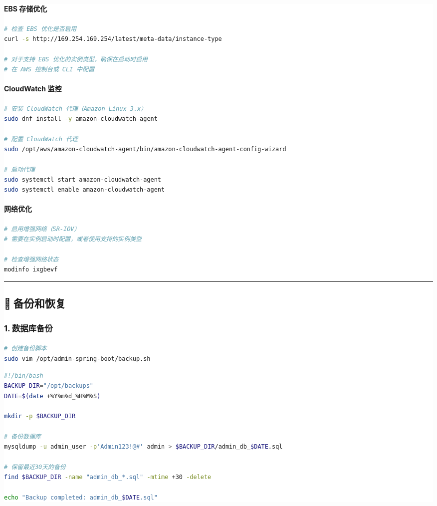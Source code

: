 #### EBS 存储优化
```bash
# 检查 EBS 优化是否启用
curl -s http://169.254.169.254/latest/meta-data/instance-type

# 对于支持 EBS 优化的实例类型，确保在启动时启用
# 在 AWS 控制台或 CLI 中配置
```

#### CloudWatch 监控
```bash
# 安装 CloudWatch 代理（Amazon Linux 3.x）
sudo dnf install -y amazon-cloudwatch-agent

# 配置 CloudWatch 代理
sudo /opt/aws/amazon-cloudwatch-agent/bin/amazon-cloudwatch-agent-config-wizard

# 启动代理
sudo systemctl start amazon-cloudwatch-agent
sudo systemctl enable amazon-cloudwatch-agent
```

#### 网络优化
```bash
# 启用增强网络（SR-IOV）
# 需要在实例启动时配置，或者使用支持的实例类型

# 检查增强网络状态
modinfo ixgbevf
```

---

## 🔄 备份和恢复

### 1. 数据库备份
```bash
# 创建备份脚本
sudo vim /opt/admin-spring-boot/backup.sh
```

```bash
#!/bin/bash
BACKUP_DIR="/opt/backups"
DATE=$(date +%Y%m%d_%H%M%S)

mkdir -p $BACKUP_DIR

# 备份数据库
mysqldump -u admin_user -p'Admin123!@#' admin > $BACKUP_DIR/admin_db_$DATE.sql

# 保留最近30天的备份
find $BACKUP_DIR -name "admin_db_*.sql" -mtime +30 -delete

echo "Backup completed: admin_db_$DATE.sql"
```

